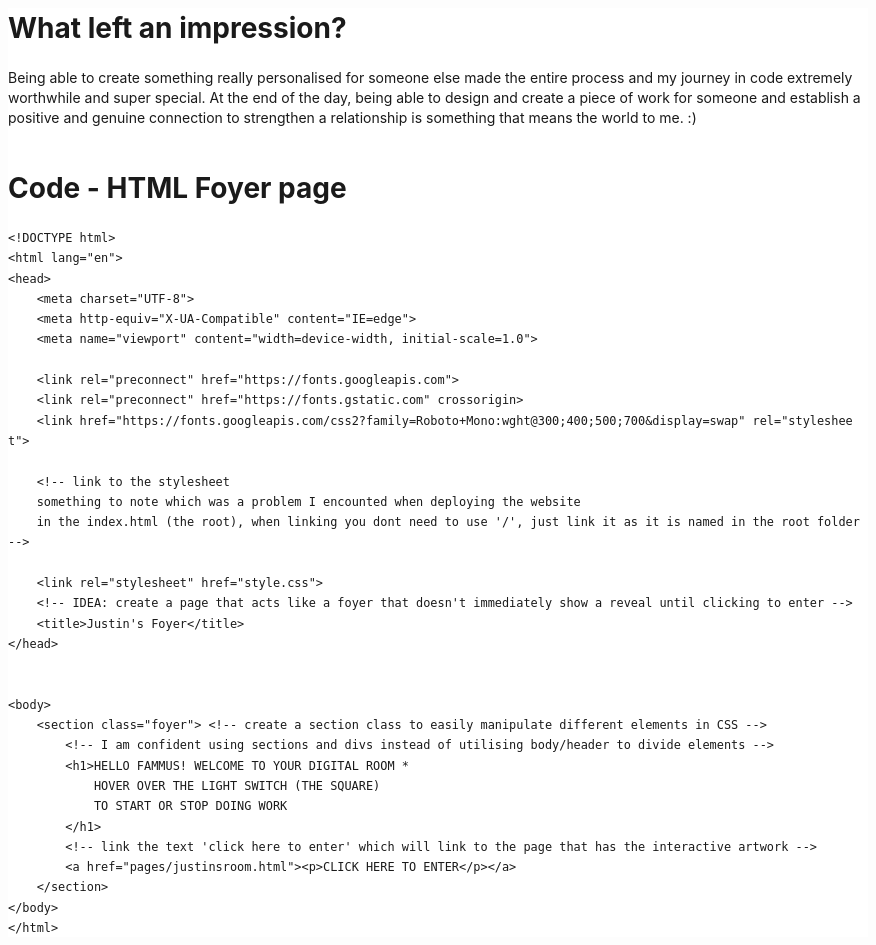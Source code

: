 # What left an impression?

Being able to create something really personalised for someone else made the entire process and my journey in code extremely worthwhile and super special. At the end of the day, being able to design and create a piece of work for someone and establish a positive and genuine connection to strengthen a relationship is something that means the world to me. :)


# Code - HTML Foyer page
```
<!DOCTYPE html>
<html lang="en">
<head>
    <meta charset="UTF-8">
    <meta http-equiv="X-UA-Compatible" content="IE=edge">
    <meta name="viewport" content="width=device-width, initial-scale=1.0">

    <link rel="preconnect" href="https://fonts.googleapis.com">
    <link rel="preconnect" href="https://fonts.gstatic.com" crossorigin>
    <link href="https://fonts.googleapis.com/css2?family=Roboto+Mono:wght@300;400;500;700&display=swap" rel="stylesheet">

    <!-- link to the stylesheet
    something to note which was a problem I encounted when deploying the website 
    in the index.html (the root), when linking you dont need to use '/', just link it as it is named in the root folder -->
    
    <link rel="stylesheet" href="style.css">  
    <!-- IDEA: create a page that acts like a foyer that doesn't immediately show a reveal until clicking to enter -->
    <title>Justin's Foyer</title>
</head>


<body>
    <section class="foyer"> <!-- create a section class to easily manipulate different elements in CSS -->
        <!-- I am confident using sections and divs instead of utilising body/header to divide elements -->
        <h1>HELLO FAMMUS! WELCOME TO YOUR DIGITAL ROOM * 
            HOVER OVER THE LIGHT SWITCH (THE SQUARE) 
            TO START OR STOP DOING WORK
        </h1>
        <!-- link the text 'click here to enter' which will link to the page that has the interactive artwork -->
        <a href="pages/justinsroom.html"><p>CLICK HERE TO ENTER</p></a>
    </section>
</body>
</html>
```
